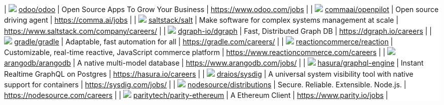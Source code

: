 | [![](https://img.shields.io/github/stars/odoo/odoo.svg?color=green&logo=github&label=%20)](https://star-history.t9t.io#odoo/odoo) [odoo/odoo](https://github.com/odoo/odoo)                                                                                          | Open Source Apps To Grow Your Business                                              | <https://www.odoo.com/jobs>                                                                                                                                          |
| [![](https://img.shields.io/github/stars/commaai/openpilot.svg?color=green&logo=github&label=%20)](https://star-history.t9t.io#commaai/openpilot)  [commaai/openpilot](https://github.com/commaai/openpilot)                                                         | Open source driving agent                                                           | <https://comma.ai/jobs>                                                                                                                                              |
| [![](https://img.shields.io/github/stars/saltstack/salt.svg?color=green&logo=github&label=%20)](https://star-history.t9t.io#saltstack/salt)  [saltstack/salt](https://github.com/saltstack/salt)                                                                     | Make software for complex systems management at scale                               | <https://www.saltstack.com/company/careers/>                                                                                                                         |
| [![](https://img.shields.io/github/stars/dgraph-io/dgraph.svg?color=green&logo=github&label=%20)](https://star-history.t9t.io#dgraph-io/dgraph)  [dgraph-io/dgraph](https://github.com/dgraph-io/dgraph)                                                             | Fast, Distributed Graph DB                                                          | <https://dgraph.io/careers>                                                                                                                                          |
| [![](https://img.shields.io/github/stars/gradle/gradle.svg?color=green&logo=github&label=%20)](https://star-history.t9t.io#gradle/gradle)  [gradle/gradle](https://github.com/gradle/gradle)                                                                         | Adaptable, fast automation for all                                                  | <https://gradle.com/careers/>                                                                                                                                        |
| [![](https://img.shields.io/github/stars/reactioncommerce/reaction.svg?color=green&logo=github&label=%20)](https://star-history.t9t.io#reactioncommerce/reaction)  [reactioncommerce/reaction](https://github.com/reactioncommerce/reaction)                         | Customizable, real-time reactive, JavaScript commerce platform                      | <https://www.reactioncommerce.com/careers>                                                                                                                           |
| [![](https://img.shields.io/github/stars/arangodb/arangodb.svg?color=green&logo=github&label=%20)](https://star-history.t9t.io#arangodb/arangodb) [arangodb/arangodb](https://github.com/arangodb/arangodb)                                                          | A native multi-model database                                                       | <https://www.arangodb.com/jobs/>                                                                                                                                     |
| [![](https://img.shields.io/github/stars/hasura/graphql-engine.svg?color=green&logo=github&label=%20)](https://star-history.t9t.io#hasura/graphql-engine)  [hasura/graphql-engine](https://github.com/hasura/graphql-engine)                                         | Instant Realtime GraphQL on Postgres                                                | <https://hasura.io/careers>                                                                                                                                          |
| [![](https://img.shields.io/github/stars/draios/sysdig.svg?color=green&logo=github&label=%20)](https://star-history.t9t.io#draios/sysdig) [draios/sysdig](https://github.com/draios/sysdig)                                                                          | A universal system visibility tool with native support for containers               | <https://sysdig.com/jobs/>                                                                                                                                           |
| [![](https://img.shields.io/github/stars/nodesource/distributions.svg?color=green&logo=github&label=%20)](https://star-history.t9t.io#nodesource/distributions) [nodesource/distributions](https://github.com/nodesource/distributions)                              | Secure. Reliable. Extensible. Node.js.                                              | <https://nodesource.com/careers>                                                                                                                                     |
| [![](https://img.shields.io/github/stars/paritytech/parity-ethereum.svg?color=green&logo=github&label=%20)](https://star-history.t9t.io#paritytech/parity-ethereum) [paritytech/parity-ethereum](https://github.com/paritytech/parity-ethereum)                      | A Ethereum Client                                                                   | <https://www.parity.io/jobs>                                                                                                                                         |